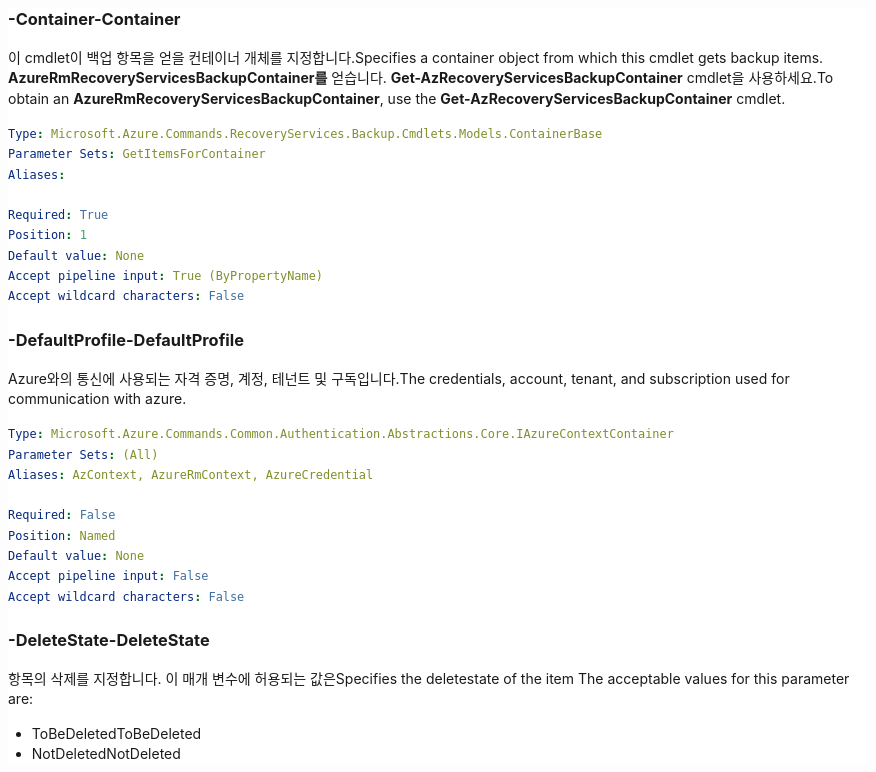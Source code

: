 ### <span data-ttu-id="3df50-130">-Container</span><span class="sxs-lookup"><span data-stu-id="3df50-130">-Container</span></span>

<span data-ttu-id="3df50-131">이 cmdlet이 백업 항목을 얻을 컨테이너 개체를 지정합니다.</span><span class="sxs-lookup"><span data-stu-id="3df50-131">Specifies a container object from which this cmdlet gets backup items.</span></span>
<span data-ttu-id="3df50-132">**AzureRmRecoveryServicesBackupContainer를** 얻습니다. **Get-AzRecoveryServicesBackupContainer** cmdlet을 사용하세요.</span><span class="sxs-lookup"><span data-stu-id="3df50-132">To obtain an **AzureRmRecoveryServicesBackupContainer**, use the **Get-AzRecoveryServicesBackupContainer** cmdlet.</span></span>

```yaml
Type: Microsoft.Azure.Commands.RecoveryServices.Backup.Cmdlets.Models.ContainerBase
Parameter Sets: GetItemsForContainer
Aliases:

Required: True
Position: 1
Default value: None
Accept pipeline input: True (ByPropertyName)
Accept wildcard characters: False
```

### <span data-ttu-id="3df50-133">-DefaultProfile</span><span class="sxs-lookup"><span data-stu-id="3df50-133">-DefaultProfile</span></span>

<span data-ttu-id="3df50-134">Azure와의 통신에 사용되는 자격 증명, 계정, 테넌트 및 구독입니다.</span><span class="sxs-lookup"><span data-stu-id="3df50-134">The credentials, account, tenant, and subscription used for communication with azure.</span></span>

```yaml
Type: Microsoft.Azure.Commands.Common.Authentication.Abstractions.Core.IAzureContextContainer
Parameter Sets: (All)
Aliases: AzContext, AzureRmContext, AzureCredential

Required: False
Position: Named
Default value: None
Accept pipeline input: False
Accept wildcard characters: False
```

### <span data-ttu-id="3df50-135">-DeleteState</span><span class="sxs-lookup"><span data-stu-id="3df50-135">-DeleteState</span></span>
<span data-ttu-id="3df50-136">항목의 삭제를 지정합니다. 이 매개 변수에 허용되는 값은</span><span class="sxs-lookup"><span data-stu-id="3df50-136">Specifies the deletestate of the item The acceptable values for this parameter are:</span></span>

- <span data-ttu-id="3df50-137">ToBeDeleted</span><span class="sxs-lookup"><span data-stu-id="3df50-137">ToBeDeleted</span></span>
- <span data-ttu-id="3df50-138">NotDeleted</span><span class="sxs-lookup"><span data-stu-id="3df50-138">NotDeleted</span></span>
